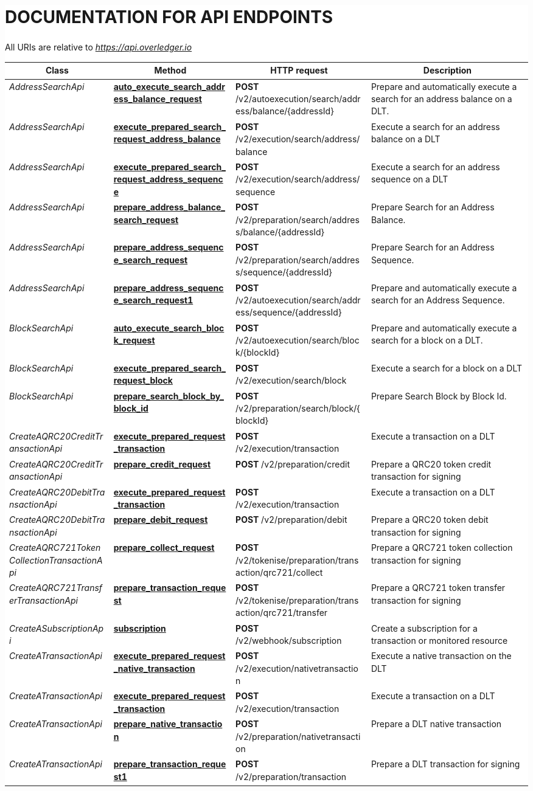 # DOCUMENTATION FOR API ENDPOINTS

All URIs are relative to *https://api.overledger.io*

Class | Method | HTTP request | Description
------------ | ------------- | ------------- | -------------
*AddressSearchApi* | [**auto_execute_search_address_balance_request**](docs/AddressSearchApi.md#auto_execute_search_address_balance_request) | **POST** /v2/autoexecution/search/address/balance/{addressId} | Prepare and automatically execute a search for an address balance on a DLT.
*AddressSearchApi* | [**execute_prepared_search_request_address_balance**](docs/AddressSearchApi.md#execute_prepared_search_request_address_balance) | **POST** /v2/execution/search/address/balance | Execute a search for an address balance on a DLT
*AddressSearchApi* | [**execute_prepared_search_request_address_sequence**](docs/AddressSearchApi.md#execute_prepared_search_request_address_sequence) | **POST** /v2/execution/search/address/sequence | Execute a search for an address sequence on a DLT
*AddressSearchApi* | [**prepare_address_balance_search_request**](docs/AddressSearchApi.md#prepare_address_balance_search_request) | **POST** /v2/preparation/search/address/balance/{addressId} | Prepare Search for an Address Balance.
*AddressSearchApi* | [**prepare_address_sequence_search_request**](docs/AddressSearchApi.md#prepare_address_sequence_search_request) | **POST** /v2/preparation/search/address/sequence/{addressId} | Prepare Search for an Address Sequence.
*AddressSearchApi* | [**prepare_address_sequence_search_request1**](docs/AddressSearchApi.md#prepare_address_sequence_search_request1) | **POST** /v2/autoexecution/search/address/sequence/{addressId} | Prepare and automatically execute a search for an Address Sequence.
*BlockSearchApi* | [**auto_execute_search_block_request**](docs/BlockSearchApi.md#auto_execute_search_block_request) | **POST** /v2/autoexecution/search/block/{blockId} | Prepare and automatically execute a search for a block on a DLT.
*BlockSearchApi* | [**execute_prepared_search_request_block**](docs/BlockSearchApi.md#execute_prepared_search_request_block) | **POST** /v2/execution/search/block | Execute a search for a block on a DLT
*BlockSearchApi* | [**prepare_search_block_by_block_id**](docs/BlockSearchApi.md#prepare_search_block_by_block_id) | **POST** /v2/preparation/search/block/{blockId} | Prepare Search Block by Block Id.
*CreateAQRC20CreditTransactionApi* | [**execute_prepared_request_transaction**](docs/CreateAQRC20CreditTransactionApi.md#execute_prepared_request_transaction) | **POST** /v2/execution/transaction | Execute a transaction on a DLT
*CreateAQRC20CreditTransactionApi* | [**prepare_credit_request**](docs/CreateAQRC20CreditTransactionApi.md#prepare_credit_request) | **POST** /v2/preparation/credit | Prepare a QRC20 token credit transaction for signing
*CreateAQRC20DebitTransactionApi* | [**execute_prepared_request_transaction**](docs/CreateAQRC20DebitTransactionApi.md#execute_prepared_request_transaction) | **POST** /v2/execution/transaction | Execute a transaction on a DLT
*CreateAQRC20DebitTransactionApi* | [**prepare_debit_request**](docs/CreateAQRC20DebitTransactionApi.md#prepare_debit_request) | **POST** /v2/preparation/debit | Prepare a QRC20 token debit transaction for signing
*CreateAQRC721TokenCollectionTransactionApi* | [**prepare_collect_request**](docs/CreateAQRC721TokenCollectionTransactionApi.md#prepare_collect_request) | **POST** /v2/tokenise/preparation/transaction/qrc721/collect | Prepare a QRC721 token collection transaction for signing
*CreateAQRC721TransferTransactionApi* | [**prepare_transaction_request**](docs/CreateAQRC721TransferTransactionApi.md#prepare_transaction_request) | **POST** /v2/tokenise/preparation/transaction/qrc721/transfer | Prepare a QRC721 token transfer transaction for signing
*CreateASubscriptionApi* | [**subscription**](docs/CreateASubscriptionApi.md#subscription) | **POST** /v2/webhook/subscription | Create a subscription for a transaction or monitored resource 
*CreateATransactionApi* | [**execute_prepared_request_native_transaction**](docs/CreateATransactionApi.md#execute_prepared_request_native_transaction) | **POST** /v2/execution/nativetransaction | Execute a native transaction on the DLT
*CreateATransactionApi* | [**execute_prepared_request_transaction**](docs/CreateATransactionApi.md#execute_prepared_request_transaction) | **POST** /v2/execution/transaction | Execute a transaction on a DLT
*CreateATransactionApi* | [**prepare_native_transaction**](docs/CreateATransactionApi.md#prepare_native_transaction) | **POST** /v2/preparation/nativetransaction | Prepare a DLT native transaction
*CreateATransactionApi* | [**prepare_transaction_request1**](docs/CreateATransactionApi.md#prepare_transaction_request1) | **POST** /v2/preparation/transaction | Prepare a DLT transaction for signing